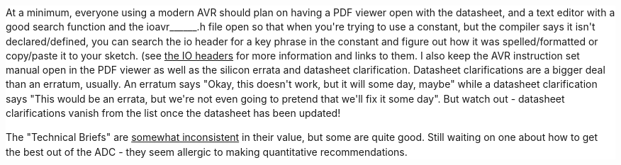 At a minimum, everyone using a modern AVR should plan on having a PDF viewer open with the datasheet, and a text editor with a good search function and the ioavr______.h file open so that when you're trying to use a constant, but the compiler says it isn't declared/defined, you can search the io header for a key phrase in the constant and figure out how it was spelled/formatted or copy/paste it to your sketch. (see [the IO headers](./ioheaders) for more information and links to them. I also keep the AVR instruction set manual open in the PDF viewer as well as the silicon errata and datasheet clarification. Datasheet clarifications are a bigger deal than an erratum, usually. An erratum says "Okay, this doesn't work, but it will some day, maybe" while a datasheet clarification says "This would be an errata, but we're not even going to pretend that we'll fix it some day". But watch out - datasheet clarifications vanish from the list once the datasheet has been updated!

The "Technical Briefs" are [somewhat inconsistent](https://github.com/SpenceKonde/AVR-Guidance/blob/master/TechnicalBriefs.md) in their value, but some are quite good. Still waiting on one about how to get the best out of the ADC - they seem allergic to making quantitative recommendations.
